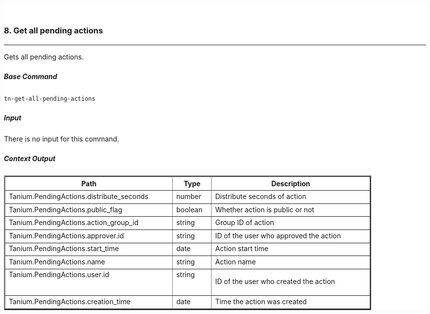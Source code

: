 </tr>
</tbody>
</table>
<p> </p>
<h3 id="h_85977583321531536234503900">8. Get all pending actions</h3>
<hr>
<p>Gets all pending actions.</p>
<h5>Base Command</h5>
<p><code>tn-get-all-pending-actions</code></p>
<h5>Input</h5>
<p>There is no input for this command.</p>
<h5>Context Output</h5>
<table style="width: 748px;" border="2" cellpadding="6">
<thead>
<tr>
<th style="width: 331px;"><strong>Path</strong></th>
<th style="width: 65px;"><strong>Type</strong></th>
<th style="width: 312px;"><strong>Description</strong></th>
</tr>
</thead>
<tbody>
<tr>
<td style="width: 331px;">Tanium.PendingActions.distribute_seconds</td>
<td style="width: 65px;">number</td>
<td style="width: 312px;">Distribute seconds of action</td>
</tr>
<tr>
<td style="width: 331px;">Tanium.PendingActions.public_flag</td>
<td style="width: 65px;">boolean</td>
<td style="width: 312px;">Whether action is public or not</td>
</tr>
<tr>
<td style="width: 331px;">Tanium.PendingActions.action_group_id</td>
<td style="width: 65px;">string</td>
<td style="width: 312px;">Group ID of action</td>
</tr>
<tr>
<td style="width: 331px;">Tanium.PendingActions.approver.id</td>
<td style="width: 65px;">string</td>
<td style="width: 312px;">ID of the user who approved the action</td>
</tr>
<tr>
<td style="width: 331px;">Tanium.PendingActions.start_time</td>
<td style="width: 65px;">date</td>
<td style="width: 312px;">Action start time</td>
</tr>
<tr>
<td style="width: 331px;">Tanium.PendingActions.name</td>
<td style="width: 65px;">string</td>
<td style="width: 312px;">Action name</td>
</tr>
<tr>
<td style="width: 331px;">Tanium.PendingActions.user.id</td>
<td style="width: 65px;">string</td>
<td style="width: 312px;">
<p>ID of the user who created the action</p>
</td>
</tr>
<tr>
<td style="width: 331px;">Tanium.PendingActions.creation_time</td>
<td style="width: 65px;">date</td>
<td style="width: 312px;">Time the action was created</td>
</tr>
<tr>